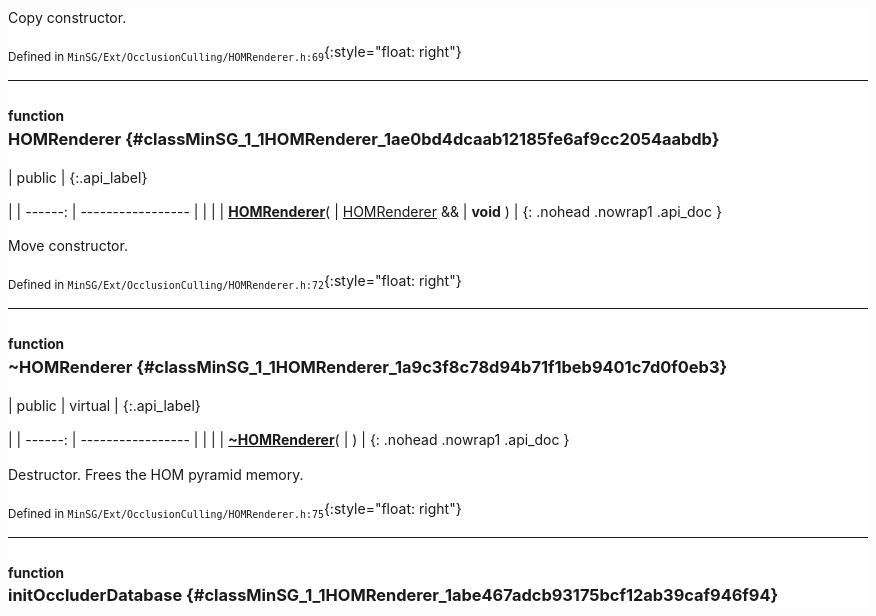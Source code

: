 Copy constructor.





<sub>Defined in `MinSG/Ext/OcclusionCulling/HOMRenderer.h:69`</sub>{:style="float: right"}

-------------------------------------------------------------------

### <small>function</small><br/> HOMRenderer {#classMinSG_1_1HOMRenderer_1ae0bd4dcaab12185fe6af9cc2054aabdb}

| public |
{:.api_label}

|
| ------: | ----------------- |
|  |
|  **[HOMRenderer](#classMinSG_1_1HOMRenderer_1ae0bd4dcaab12185fe6af9cc2054aabdb)**( |  [HOMRenderer](classMinSG_1_1HOMRenderer) && | **void** ) |
{: .nohead .nowrap1 .api_doc }

Move constructor.





<sub>Defined in `MinSG/Ext/OcclusionCulling/HOMRenderer.h:72`</sub>{:style="float: right"}

-------------------------------------------------------------------

### <small>function</small><br/> ~HOMRenderer {#classMinSG_1_1HOMRenderer_1a9c3f8c78d94b71f1beb9401c7d0f0eb3}

| public | virtual |
{:.api_label}

|
| ------: | ----------------- |
|  |
|  **[~HOMRenderer](#classMinSG_1_1HOMRenderer_1a9c3f8c78d94b71f1beb9401c7d0f0eb3)**( |  ) |
{: .nohead .nowrap1 .api_doc }

Destructor. Frees the HOM pyramid memory.





<sub>Defined in `MinSG/Ext/OcclusionCulling/HOMRenderer.h:75`</sub>{:style="float: right"}

-------------------------------------------------------------------

### <small>function</small><br/> initOccluderDatabase {#classMinSG_1_1HOMRenderer_1abe467adcb93175bcf12ab39caf946f94}
